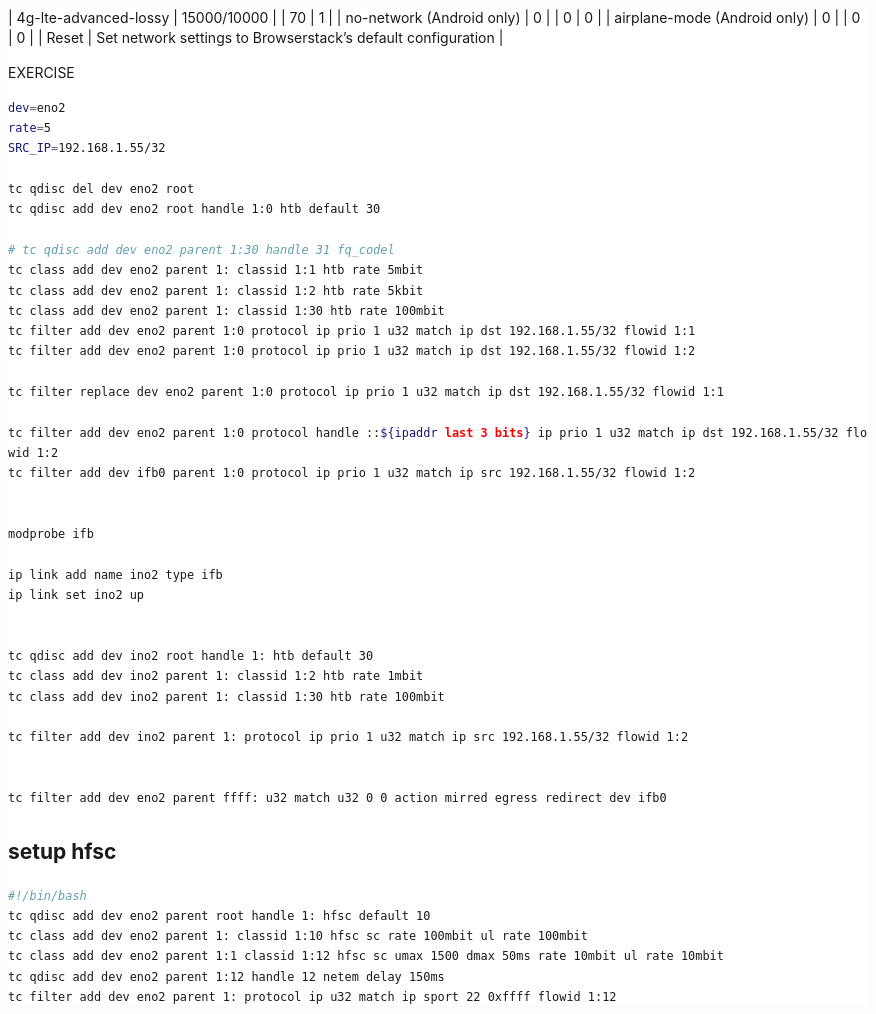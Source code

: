 | 4g-lte-advanced-lossy        | 15000/10000                                                  |                                              | 70           | 1               |
| no-network (Android only)    | 0                                                            |                                              | 0            | 0               |
| airplane-mode (Android only) | 0                                                            |                                              | 0            | 0               |
| Reset                        | Set network settings to Browserstack’s default configuration |

EXERCISE

```sh
dev=eno2
rate=5
SRC_IP=192.168.1.55/32

tc qdisc del dev eno2 root
tc qdisc add dev eno2 root handle 1:0 htb default 30

# tc qdisc add dev eno2 parent 1:30 handle 31 fq_codel
tc class add dev eno2 parent 1: classid 1:1 htb rate 5mbit
tc class add dev eno2 parent 1: classid 1:2 htb rate 5kbit
tc class add dev eno2 parent 1: classid 1:30 htb rate 100mbit
tc filter add dev eno2 parent 1:0 protocol ip prio 1 u32 match ip dst 192.168.1.55/32 flowid 1:1
tc filter add dev eno2 parent 1:0 protocol ip prio 1 u32 match ip dst 192.168.1.55/32 flowid 1:2

tc filter replace dev eno2 parent 1:0 protocol ip prio 1 u32 match ip dst 192.168.1.55/32 flowid 1:1

tc filter add dev eno2 parent 1:0 protocol handle ::${ipaddr last 3 bits} ip prio 1 u32 match ip dst 192.168.1.55/32 flowid 1:2
tc filter add dev ifb0 parent 1:0 protocol ip prio 1 u32 match ip src 192.168.1.55/32 flowid 1:2


modprobe ifb

ip link add name ino2 type ifb 
ip link set ino2 up 


tc qdisc add dev ino2 root handle 1: htb default 30
tc class add dev ino2 parent 1: classid 1:2 htb rate 1mbit
tc class add dev ino2 parent 1: classid 1:30 htb rate 100mbit

tc filter add dev ino2 parent 1: protocol ip prio 1 u32 match ip src 192.168.1.55/32 flowid 1:2


tc filter add dev eno2 parent ffff: u32 match u32 0 0 action mirred egress redirect dev ifb0
```

## setup hfsc

```sh
#!/bin/bash
tc qdisc add dev eno2 parent root handle 1: hfsc default 10
tc class add dev eno2 parent 1: classid 1:10 hfsc sc rate 100mbit ul rate 100mbit
tc class add dev eno2 parent 1:1 classid 1:12 hfsc sc umax 1500 dmax 50ms rate 10mbit ul rate 10mbit
tc qdisc add dev eno2 parent 1:12 handle 12 netem delay 150ms
tc filter add dev eno2 parent 1: protocol ip u32 match ip sport 22 0xffff flowid 1:12
```

